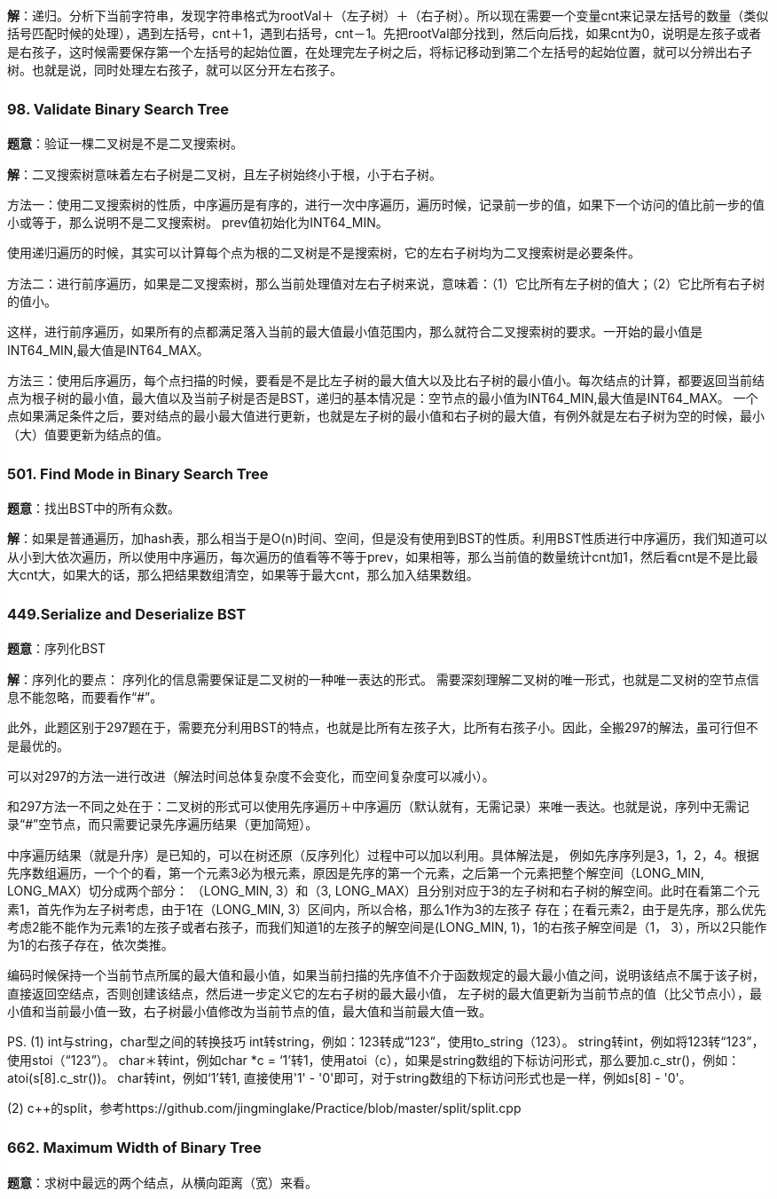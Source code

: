 **解**：递归。分析下当前字符串，发现字符串格式为rootVal＋（左子树）＋（右子树）。所以现在需要一个变量cnt来记录左括号的数量（类似括号匹配时候的处理），遇到左括号，cnt＋1，遇到右括号，cnt－1。先把rootVal部分找到，然后向后找，如果cnt为0，说明是左孩子或者是右孩子，这时候需要保存第一个左括号的起始位置，在处理完左子树之后，将标记移动到第二个左括号的起始位置，就可以分辨出右子树。也就是说，同时处理左右孩子，就可以区分开左右孩子。

### 98. Validate Binary Search Tree
**题意**：验证一棵二叉树是不是二叉搜索树。

**解**：二叉搜索树意味着左右子树是二叉树，且左子树始终小于根，小于右子树。

方法一：使用二叉搜索树的性质，中序遍历是有序的，进行一次中序遍历，遍历时候，记录前一步的值，如果下一个访问的值比前一步的值小或等于，那么说明不是二叉搜索树。 prev值初始化为INT64_MIN。

使用递归遍历的时候，其实可以计算每个点为根的二叉树是不是搜索树，它的左右子树均为二叉搜索树是必要条件。

方法二：进行前序遍历，如果是二叉搜索树，那么当前处理值对左右子树来说，意味着：（1）它比所有左子树的值大；（2）它比所有右子树的值小。

这样，进行前序遍历，如果所有的点都满足落入当前的最大值最小值范围内，那么就符合二叉搜索树的要求。一开始的最小值是INT64_MIN,最大值是INT64_MAX。

方法三：使用后序遍历，每个点扫描的时候，要看是不是比左子树的最大值大以及比右子树的最小值小。每次结点的计算，都要返回当前结点为根子树的最小值，最大值以及当前子树是否是BST，递归的基本情况是：空节点的最小值为INT64_MIN,最大值是INT64_MAX。
一个点如果满足条件之后，要对结点的最小最大值进行更新，也就是左子树的最小值和右子树的最大值，有例外就是左右子树为空的时候，最小（大）值要更新为结点的值。

### 501. Find Mode in Binary Search Tree
**题意**：找出BST中的所有众数。

**解**：如果是普通遍历，加hash表，那么相当于是O(n)时间、空间，但是没有使用到BST的性质。利用BST性质进行中序遍历，我们知道可以从小到大依次遍历，所以使用中序遍历，每次遍历的值看等不等于prev，如果相等，那么当前值的数量统计cnt加1，然后看cnt是不是比最大cnt大，如果大的话，那么把结果数组清空，如果等于最大cnt，那么加入结果数组。

### 449.Serialize and Deserialize BST
**题意**：序列化BST

**解**：序列化的要点： 序列化的信息需要保证是二叉树的一种唯一表达的形式。 需要深刻理解二叉树的唯一形式，也就是二叉树的空节点信息不能忽略，而要看作“#”。

此外，此题区别于297题在于，需要充分利用BST的特点，也就是比所有左孩子大，比所有右孩子小。因此，全搬297的解法，虽可行但不是最优的。

可以对297的方法一进行改进（解法时间总体复杂度不会变化，而空间复杂度可以减小）。

和297方法一不同之处在于：二叉树的形式可以使用先序遍历＋中序遍历（默认就有，无需记录）来唯一表达。也就是说，序列中无需记录“#”空节点，而只需要记录先序遍历结果（更加简短）。

中序遍历结果（就是升序）是已知的，可以在树还原（反序列化）过程中可以加以利用。具体解法是，
例如先序序列是3，1，2，4。根据先序数组遍历，一个个的看，第一个元素3必为根元素，原因是先序的第一个元素，之后第一个元素把整个解空间（LONG_MIN, LONG_MAX）切分成两个部分：
（LONG_MIN, 3）和（3, LONG_MAX）且分别对应于3的左子树和右子树的解空间。此时在看第二个元素1，首先作为左子树考虑，由于1在（LONG_MIN, 3）区间内，所以合格，那么1作为3的左孩子
存在；在看元素2，由于是先序，那么优先考虑2能不能作为元素1的左孩子或者右孩子，而我们知道1的左孩子的解空间是(LONG_MIN, 1)，1的右孩子解空间是（1， 3），所以2只能作为1的右孩子存在，依次类推。

编码时候保持一个当前节点所属的最大值和最小值，如果当前扫描的先序值不介于函数规定的最大最小值之间，说明该结点不属于该子树，直接返回空结点，否则创建该结点，然后进一步定义它的左右子树的最大最小值，
左子树的最大值更新为当前节点的值（比父节点小），最小值和当前最小值一致，右子树最小值修改为当前节点的值，最大值和当前最大值一致。

PS. (1) int与string，char型之间的转换技巧
int转string，例如：123转成“123”，使用to_string（123）。
string转int，例如将123转“123”，使用stoi（“123”）。
char＊转int，例如char *c = ‘1’转1，使用atoi（c），如果是string数组的下标访问形式，那么要加.c_str()，例如：atoi(s\[8].c_str())。
char转int，例如‘1’转1, 直接使用'1' - '0'即可，对于string数组的下标访问形式也是一样，例如s\[8\] - '0'。

(2) c++的split，参考https://github.com/jingminglake/Practice/blob/master/split/split.cpp


### 662. Maximum Width of Binary Tree
**题意**：求树中最远的两个结点，从横向距离（宽）来看。
